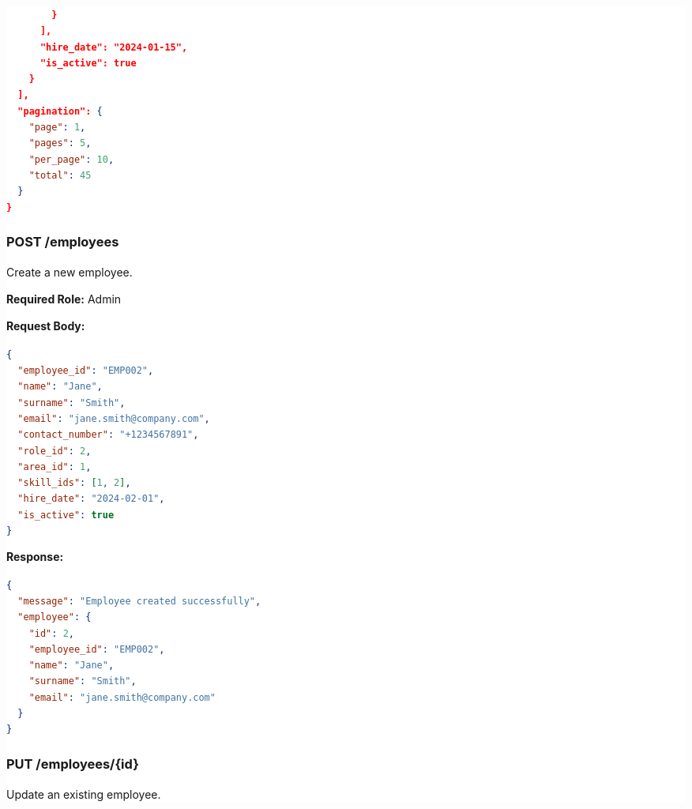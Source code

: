 ```json
        }
      ],
      "hire_date": "2024-01-15",
      "is_active": true
    }
  ],
  "pagination": {
    "page": 1,
    "pages": 5,
    "per_page": 10,
    "total": 45
  }
}
```

### POST /employees
Create a new employee.

**Required Role:** Admin

**Request Body:**
```json
{
  "employee_id": "EMP002",
  "name": "Jane",
  "surname": "Smith",
  "email": "jane.smith@company.com",
  "contact_number": "+1234567891",
  "role_id": 2,
  "area_id": 1,
  "skill_ids": [1, 2],
  "hire_date": "2024-02-01",
  "is_active": true
}
```

**Response:**
```json
{
  "message": "Employee created successfully",
  "employee": {
    "id": 2,
    "employee_id": "EMP002",
    "name": "Jane",
    "surname": "Smith",
    "email": "jane.smith@company.com"
  }
}
```

### PUT /employees/{id}
Update an existing employee.
